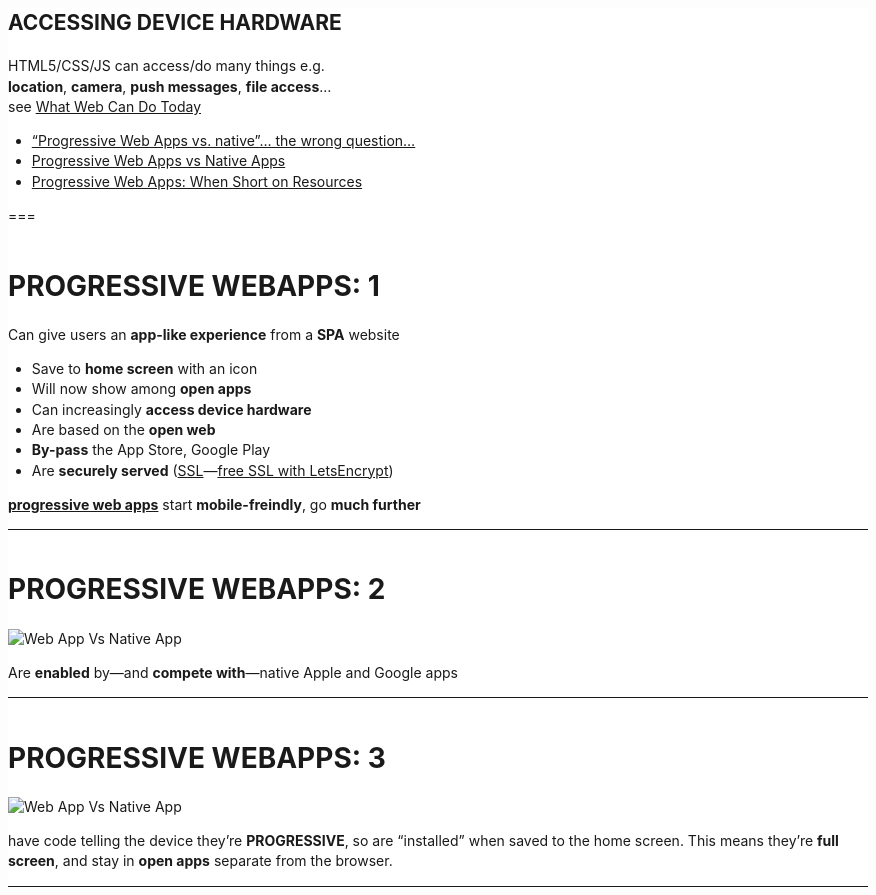 
## ACCESSING DEVICE HARDWARE

HTML5/CSS/JS can access/do many things e.g.  
**location**, **camera**, **push messages**, **file access**…  
see [What Web Can Do Today](https://whatwebcando.today/)

- [“Progressive Web Apps vs. native”… the wrong question…](https://medium.com/dev-channel/why-progressive-web-apps-vs-native-is-the-wrong-question-to-ask-fb8555addcbb)
- [Progressive Web Apps vs Native Apps](https://www.codica.com/blog/progressive-web-apps-vs-native/)
- [Progressive Web Apps: When Short on Resources](https://insanelab.com/blog/web-development/progressive-web-apps-pwa-vs-native/)

===


# **PROGRESSIVE** WEBAPPS: **1**


Can give users an **app-like experience** from a **SPA** website

- Save to **home screen** with an icon
- Will now show among **open apps**
- Can increasingly **access device hardware**
- Are based on the **open web**
- **By-pass** the App Store, Google Play
- Are **securely served** ([SSL](https://www.digicert.com/ssl/)—[free SSL with LetsEncrypt](https://letsencrypt.org/))

[**progressive web apps**](https://web.dev/progressive-web-apps/) start **mobile-freindly**, go **much further**

---

# **PROGRESSIVE** WEBAPPS: **2**


![Web App Vs Native App](https://raw.githubusercontent.com/front-end-materials/images/master/pwa/install-a-web-app.gif)

Are **enabled** by—and **compete with**—native Apple and Google apps

---

# **PROGRESSIVE** WEBAPPS: **3**


![Web App Vs Native App](https://raw.githubusercontent.com/front-end-materials/images/master/pwa/webapp-v-app.jpg)

have code telling the device they’re **PROGRESSIVE**, so are “installed” when saved to the home screen. This means they’re **full screen**, and stay in **open apps** separate from the browser.

---
